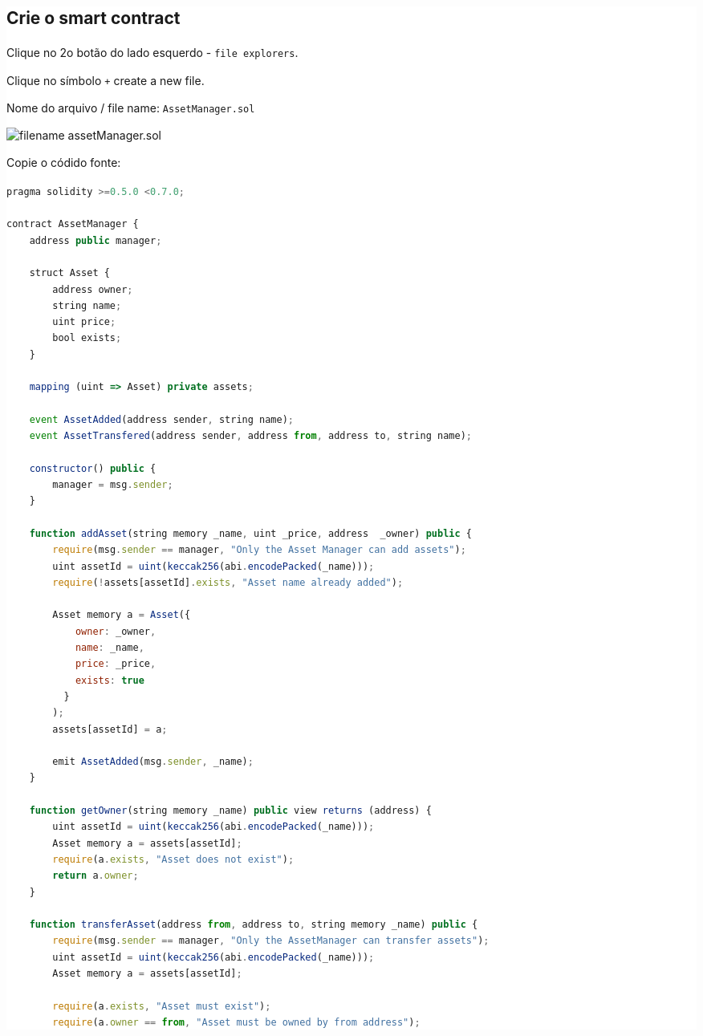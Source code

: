 ## Crie o smart contract

Clique no 2o botão do lado esquerdo - `file explorers`.

Clique no símbolo `+` create a new file.

Nome do arquivo / file name: `AssetManager.sol`

![filename assetManager.sol](/images/image-40.png)

Copie o códido fonte:

```javascript
pragma solidity >=0.5.0 <0.7.0;
 
contract AssetManager {
    address public manager;
 
    struct Asset {
        address owner;
        string name;
        uint price;
        bool exists;
    }
 
    mapping (uint => Asset) private assets;
 
    event AssetAdded(address sender, string name);
    event AssetTransfered(address sender, address from, address to, string name);

    constructor() public {
        manager = msg.sender;
    }
 
    function addAsset(string memory _name, uint _price, address  _owner) public {
        require(msg.sender == manager, "Only the Asset Manager can add assets");
        uint assetId = uint(keccak256(abi.encodePacked(_name)));
        require(!assets[assetId].exists, "Asset name already added");
 
        Asset memory a = Asset({
            owner: _owner,
            name: _name,
            price: _price,
            exists: true
          }
        ); 
        assets[assetId] = a;

        emit AssetAdded(msg.sender, _name);
    }
 
    function getOwner(string memory _name) public view returns (address) {
        uint assetId = uint(keccak256(abi.encodePacked(_name)));
        Asset memory a = assets[assetId];
        require(a.exists, "Asset does not exist");
        return a.owner;
    }
 
    function transferAsset(address from, address to, string memory _name) public {
        require(msg.sender == manager, "Only the AssetManager can transfer assets");
        uint assetId = uint(keccak256(abi.encodePacked(_name)));
        Asset memory a = assets[assetId];
 
        require(a.exists, "Asset must exist");
        require(a.owner == from, "Asset must be owned by from address");
```